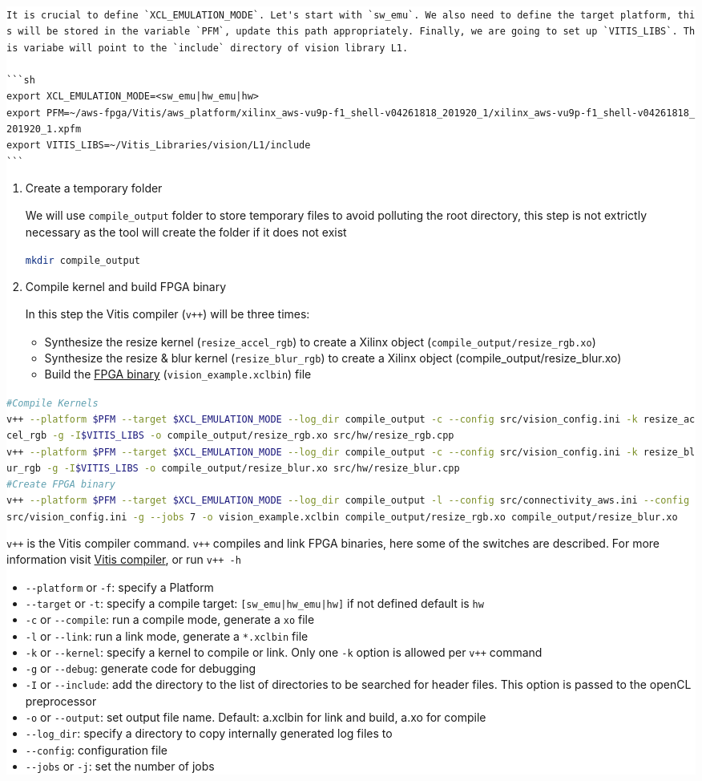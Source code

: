 	It is crucial to define `XCL_EMULATION_MODE`. Let's start with `sw_emu`. We also need to define the target platform, this will be stored in the variable `PFM`, update this path appropriately. Finally, we are going to set up `VITIS_LIBS`. This variabe will point to the `include` directory of vision library L1.

	```sh
	export XCL_EMULATION_MODE=<sw_emu|hw_emu|hw>
	export PFM=~/aws-fpga/Vitis/aws_platform/xilinx_aws-vu9p-f1_shell-v04261818_201920_1/xilinx_aws-vu9p-f1_shell-v04261818_201920_1.xpfm
	export VITIS_LIBS=~/Vitis_Libraries/vision/L1/include
	```

1. Create a temporary folder

	We will use `compile_output` folder to store temporary files to avoid polluting the root directory, this step is not extrictly necessary as the tool will create the folder if it does not exist

	```sh
	mkdir compile_output
	```

1. Compile kernel and build FPGA binary

	In this step the Vitis compiler (`v++`) will be three times:
	- Synthesize the resize kernel (`resize_accel_rgb`) to create a Xilinx object (`compile_output/resize_rgb.xo`)
	- Synthesize the resize & blur kernel (`resize_blur_rgb`) to create a Xilinx object (compile_output/resize_blur.xo)
	- Build the [FPGA binary](https://www.xilinx.com/html_docs/xilinx2019_2/vitis_doc/Chunk2086915788.html) (`vision_example.xclbin`) file

  ```sh
  #Compile Kernels
  v++ --platform $PFM --target $XCL_EMULATION_MODE --log_dir compile_output -c --config src/vision_config.ini -k resize_accel_rgb -g -I$VITIS_LIBS -o compile_output/resize_rgb.xo src/hw/resize_rgb.cpp
  v++ --platform $PFM --target $XCL_EMULATION_MODE --log_dir compile_output -c --config src/vision_config.ini -k resize_blur_rgb -g -I$VITIS_LIBS -o compile_output/resize_blur.xo src/hw/resize_blur.cpp
  #Create FPGA binary
  v++ --platform $PFM --target $XCL_EMULATION_MODE --log_dir compile_output -l --config src/connectivity_aws.ini --config src/vision_config.ini -g --jobs 7 -o vision_example.xclbin compile_output/resize_rgb.xo compile_output/resize_blur.xo
  ```

  `v++` is the Vitis compiler command. `v++` compiles and link FPGA binaries, here some of the switches are described. For more information visit [Vitis compiler](https://www.xilinx.com/html_docs/xilinx2019_2/vitis_doc/Chunk1193338764.html), or run `v++ -h`

  - `--platform` or `-f`: specify a Platform
  - `--target` or `-t`: specify a compile target: `[sw_emu|hw_emu|hw]` if not defined default is `hw`
  - `-c` or `--compile`: run a compile mode, generate a `xo` file
  - `-l` or `--link`: run a link mode, generate a `*.xclbin` file
  - `-k` or `--kernel`: specify a kernel to compile or link. Only one `-k` option is allowed per `v++` command
  - `-g` or `--debug`: generate code for debugging
  - `-I` or `--include`: add the directory to the list of directories to be searched for header files. This option is passed to the openCL preprocessor
  - `-o` or `--output`: set output file name. Default: a.xclbin for link and build, a.xo for compile
  - `--log_dir`: specify a directory to copy internally generated log files to
  - `--config`: configuration file
  - `--jobs` or `-j`: set the number of jobs
